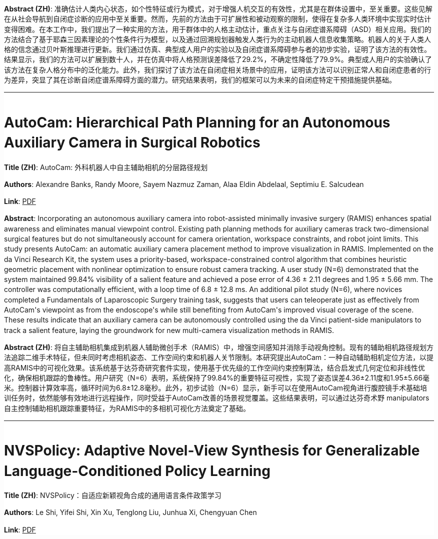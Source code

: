 **Abstract (ZH)**: 准确估计人类内心状态，如个性特征或行为模式，对于增强人机交互的有效性，尤其是在群体设置中，至关重要。这些见解在从社会导航到自闭症诊断的应用中至关重要。然而，先前的方法由于可扩展性和被动观察的限制，使得在复杂多人类环境中实现实时估计变得困难。在本工作中，我们提出了一种实用的方法，用于群体中的人格主动估计，重点关注与自闭症谱系障碍（ASD）相关应用。我们的方法结合了基于耶森三因素理论的个性条件行为模型，以及通过回溯规划器触发人类行为的主动机器人信息收集策略。机器人的关于人类人格的信念通过贝叶斯推理进行更新。我们通过仿真、典型成人用户的实验以及自闭症谱系障碍参与者的初步实验，证明了该方法的有效性。结果显示，我们的方法可以扩展到数十人，并在仿真中将人格预测误差降低了29.2%，不确定性降低了79.9%。典型成人用户的实验确认了该方法在复杂人格分布中的泛化能力。此外，我们探讨了该方法在自闭症相关场景中的应用，证明该方法可以识别正常人和自闭症患者的行为差异，突显了其在诊断自闭症谱系障碍方面的潜力。研究结果表明，我们的框架可以为未来的自闭症特定干预措施提供基础。 

---
# AutoCam: Hierarchical Path Planning for an Autonomous Auxiliary Camera in Surgical Robotics 

**Title (ZH)**: AutoCam: 外科机器人中自主辅助相机的分层路径规划 

**Authors**: Alexandre Banks, Randy Moore, Sayem Nazmuz Zaman, Alaa Eldin Abdelaal, Septimiu E. Salcudean  

**Link**: [PDF](https://arxiv.org/pdf/2505.10398)  

**Abstract**: Incorporating an autonomous auxiliary camera into robot-assisted minimally invasive surgery (RAMIS) enhances spatial awareness and eliminates manual viewpoint control. Existing path planning methods for auxiliary cameras track two-dimensional surgical features but do not simultaneously account for camera orientation, workspace constraints, and robot joint limits. This study presents AutoCam: an automatic auxiliary camera placement method to improve visualization in RAMIS. Implemented on the da Vinci Research Kit, the system uses a priority-based, workspace-constrained control algorithm that combines heuristic geometric placement with nonlinear optimization to ensure robust camera tracking. A user study (N=6) demonstrated that the system maintained 99.84% visibility of a salient feature and achieved a pose error of 4.36 $\pm$ 2.11 degrees and 1.95 $\pm$ 5.66 mm. The controller was computationally efficient, with a loop time of 6.8 $\pm$ 12.8 ms. An additional pilot study (N=6), where novices completed a Fundamentals of Laparoscopic Surgery training task, suggests that users can teleoperate just as effectively from AutoCam's viewpoint as from the endoscope's while still benefiting from AutoCam's improved visual coverage of the scene. These results indicate that an auxiliary camera can be autonomously controlled using the da Vinci patient-side manipulators to track a salient feature, laying the groundwork for new multi-camera visualization methods in RAMIS. 

**Abstract (ZH)**: 将自主辅助相机集成到机器人辅助微创手术（RAMIS）中，增强空间感知并消除手动视角控制。现有的辅助相机路径规划方法追踪二维手术特征，但未同时考虑相机姿态、工作空间约束和机器人关节限制。本研究提出AutoCam：一种自动辅助相机定位方法，以提高RAMIS中的可视化效果。该系统基于达芬奇研究套件实现，使用基于优先级的工作空间约束控制算法，结合启发式几何定位和非线性优化，确保相机跟踪的鲁棒性。用户研究（N=6）表明，系统保持了99.84%的重要特征可视性，实现了姿态误差4.36±2.11度和1.95±5.66毫米。控制器计算效率高，循环时间为6.8±12.8毫秒。此外，初步试验（N=6）显示，新手可以在使用AutoCam视角进行腹腔镜手术基础培训任务时，依然能够有效地进行远程操作，同时受益于AutoCam改善的场景视觉覆盖。这些结果表明，可以通过达芬奇术野 manipulators 自主控制辅助相机跟踪重要特征，为RAMIS中的多相机可视化方法奠定了基础。 

---
# NVSPolicy: Adaptive Novel-View Synthesis for Generalizable Language-Conditioned Policy Learning 

**Title (ZH)**: NVSPolicy：自适应新颖视角合成的通用语言条件政策学习 

**Authors**: Le Shi, Yifei Shi, Xin Xu, Tenglong Liu, Junhua Xi, Chengyuan Chen  

**Link**: [PDF](https://arxiv.org/pdf/2505.10359)  
